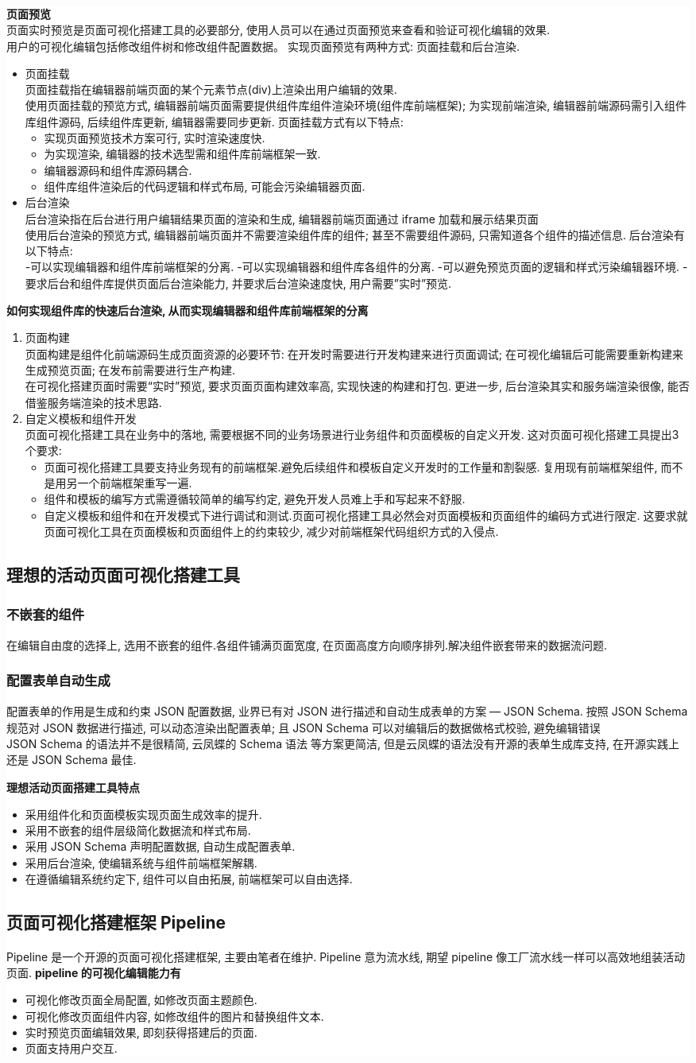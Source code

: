 **页面预览**  
页面实时预览是页面可视化搭建工具的必要部分, 使用人员可以在通过页面预览来查看和验证可视化编辑的效果.  
用户的可视化编辑包括修改组件树和修改组件配置数据。
实现页面预览有两种方式: 页面挂载和后台渲染.  
- 页面挂载  
页面挂载指在编辑器前端页面的某个元素节点(div)上渲染出用户编辑的效果.  
使用页面挂载的预览方式, 编辑器前端页面需要提供组件库组件渲染环境(组件库前端框架); 为实现前端渲染, 编辑器前端源码需引入组件库组件源码, 后续组件库更新, 编辑器需要同步更新. 页面挂载方式有以下特点:  
    - 实现页面预览技术方案可行, 实时渲染速度快.
    - 为实现渲染, 编辑器的技术选型需和组件库前端框架一致.
    - 编辑器源码和组件库源码耦合.
    - 组件库组件渲染后的代码逻辑和样式布局, 可能会污染编辑器页面.
- 后台渲染  
后台渲染指在后台进行用户编辑结果页面的渲染和生成, 编辑器前端页面通过 iframe 加载和展示结果页面  
使用后台渲染的预览方式, 编辑器前端页面并不需要渲染组件库的组件; 甚至不需要组件源码, 只需知道各个组件的描述信息. 后台渲染有以下特点:  
    -可以实现编辑器和组件库前端框架的分离.
    -可以实现编辑器和组件库各组件的分离.
    -可以避免预览页面的逻辑和样式污染编辑器环境.
    -要求后台和组件库提供页面后台渲染能力, 并要求后台渲染速度快, 用户需要”实时”预览.

**如何实现组件库的快速后台渲染, 从而实现编辑器和组件库前端框架的分离**
1. 页面构建  
页面构建是组件化前端源码生成页面资源的必要环节: 在开发时需要进行开发构建来进行页面调试; 在可视化编辑后可能需要重新构建来生成预览页面; 在发布前需要进行生产构建.  
在可视化搭建页面时需要“实时”预览, 要求页面页面构建效率高, 实现快速的构建和打包. 更进一步, 后台渲染其实和服务端渲染很像, 能否借鉴服务端渲染的技术思路.  
2. 自定义模板和组件开发  
页面可视化搭建工具在业务中的落地, 需要根据不同的业务场景进行业务组件和页面模板的自定义开发. 这对页面可视化搭建工具提出3个要求:  
    - 页面可视化搭建工具要支持业务现有的前端框架.避免后续组件和模板自定义开发时的工作量和割裂感. 复用现有前端框架组件, 而不是用另一个前端框架重写一遍.
    - 组件和模板的编写方式需遵循较简单的编写约定, 避免开发人员难上手和写起来不舒服.
    - 自定义模板和组件和在开发模式下进行调试和测试.页面可视化搭建工具必然会对页面模板和页面组件的编码方式进行限定. 这要求就页面可视化工具在页面模板和页面组件上的约束较少, 减少对前端框架代码组织方式的入侵点.
## 理想的活动页面可视化搭建工具
### 不嵌套的组件
在编辑自由度的选择上, 选用不嵌套的组件.各组件铺满页面宽度, 在页面高度方向顺序排列.解决组件嵌套带来的数据流问题.
### 配置表单自动生成
配置表单的作用是生成和约束 JSON 配置数据, 业界已有对 JSON 进行描述和自动生成表单的方案 — JSON Schema. 按照 JSON Schema 规范对 JSON 数据进行描述, 可以动态渲染出配置表单; 且 JSON Schema 可以对编辑后的数据做格式校验, 避免编辑错误  
JSON Schema 的语法并不是很精简, 云凤蝶的 Schema 语法 等方案更简洁, 但是云凤蝶的语法没有开源的表单生成库支持, 在开源实践上还是 JSON Schema 最佳.  

**理想活动页面搭建工具特点**  
- 采用组件化和页面模板实现页面生成效率的提升.
- 采用不嵌套的组件层级简化数据流和样式布局.
- 采用 JSON Schema 声明配置数据, 自动生成配置表单.
- 采用后台渲染, 使编辑系统与组件前端框架解耦.
- 在遵循编辑系统约定下, 组件可以自由拓展, 前端框架可以自由选择.

## 页面可视化搭建框架 Pipeline
Pipeline 是一个开源的页面可视化搭建框架, 主要由笔者在维护. Pipeline 意为流水线, 期望 pipeline 像工厂流水线一样可以高效地组装活动页面.
**pipeline 的可视化编辑能力有**
- 可视化修改页面全局配置, 如修改页面主题颜色.
- 可视化修改页面组件内容, 如修改组件的图片和替换组件文本.
- 实时预览页面编辑效果, 即刻获得搭建后的页面.
- 页面支持用户交互.
